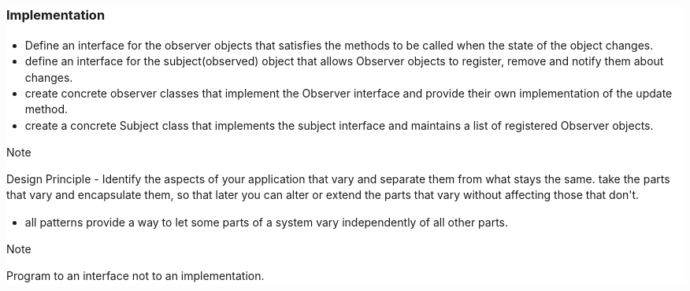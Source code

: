 ### Implementation
* Define an interface for the observer objects that satisfies the methods to be called when the state of the object changes.
* define an interface for the subject(observed) object that allows Observer objects to register, remove and notify them about changes.
* create concrete observer classes that implement the Observer interface and provide their own implementation of the update method.
* create a concrete Subject class that implements the subject interface and maintains a list of registered Observer objects.

> [!NOTE]
> Design Principle - Identify the aspects of your application that vary and separate them from what stays the same.
> take the parts that vary and encapsulate them, so that later you can alter or extend the parts that vary without affecting those that don't.

* all patterns provide a way to let some parts of a system vary independently of all other parts.

> [!NOTE]
> Program to an interface not to an implementation.